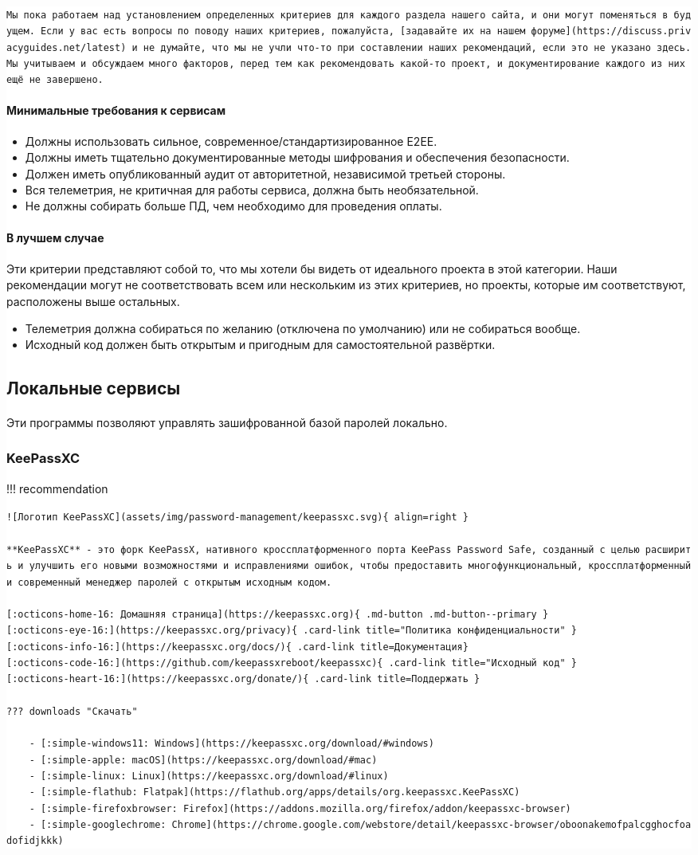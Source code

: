     Мы пока работаем над установлением определенных критериев для каждого раздела нашего сайта, и они могут поменяться в будущем. Если у вас есть вопросы по поводу наших критериев, пожалуйста, [задавайте их на нашем форуме](https://discuss.privacyguides.net/latest) и не думайте, что мы не учли что-то при составлении наших рекомендаций, если это не указано здесь. Мы учитываем и обсуждаем много факторов, перед тем как рекомендовать какой-то проект, и документирование каждого из них ещё не завершено.

#### Минимальные требования к сервисам

- Должны использовать сильное, современное/стандартизированное E2EE.
- Должны иметь тщательно документированные методы шифрования и обеспечения безопасности.
- Должен иметь опубликованный аудит от авторитетной, независимой третьей стороны.
- Вся телеметрия, не критичная для работы сервиса, должна быть необязательной.
- Не должны собирать больше ПД, чем необходимо для проведения оплаты.

#### В лучшем случае

Эти критерии представляют собой то, что мы хотели бы видеть от идеального проекта в этой категории. Наши рекомендации могут не соответствовать всем или нескольким из этих критериев, но проекты, которые им соответствуют, расположены выше остальных.

- Телеметрия должна собираться по желанию (отключена по умолчанию) или не собираться вообще.
- Исходный код должен быть открытым и пригодным для самостоятельной развёртки.

## Локальные сервисы

Эти программы позволяют управлять зашифрованной базой паролей локально.

### KeePassXC

!!! recommendation

    ![Логотип KeePassXC](assets/img/password-management/keepassxc.svg){ align=right }
    
    **KeePassXC** - это форк KeePassX, нативного кроссплатформенного порта KeePass Password Safe, созданный с целью расширить и улучшить его новыми возможностями и исправлениями ошибок, чтобы предоставить многофункциональный, кроссплатформенный и современный менеджер паролей с открытым исходным кодом.
    
    [:octicons-home-16: Домашняя страница](https://keepassxc.org){ .md-button .md-button--primary }
    [:octicons-eye-16:](https://keepassxc.org/privacy){ .card-link title="Политика конфиденциальности" }
    [:octicons-info-16:](https://keepassxc.org/docs/){ .card-link title=Документация}
    [:octicons-code-16:](https://github.com/keepassxreboot/keepassxc){ .card-link title="Исходный код" }
    [:octicons-heart-16:](https://keepassxc.org/donate/){ .card-link title=Поддержать }
    
    ??? downloads "Скачать"
    
        - [:simple-windows11: Windows](https://keepassxc.org/download/#windows)
        - [:simple-apple: macOS](https://keepassxc.org/download/#mac)
        - [:simple-linux: Linux](https://keepassxc.org/download/#linux)
        - [:simple-flathub: Flatpak](https://flathub.org/apps/details/org.keepassxc.KeePassXC)
        - [:simple-firefoxbrowser: Firefox](https://addons.mozilla.org/firefox/addon/keepassxc-browser)
        - [:simple-googlechrome: Chrome](https://chrome.google.com/webstore/detail/keepassxc-browser/oboonakemofpalcgghocfoadofidjkkk)
